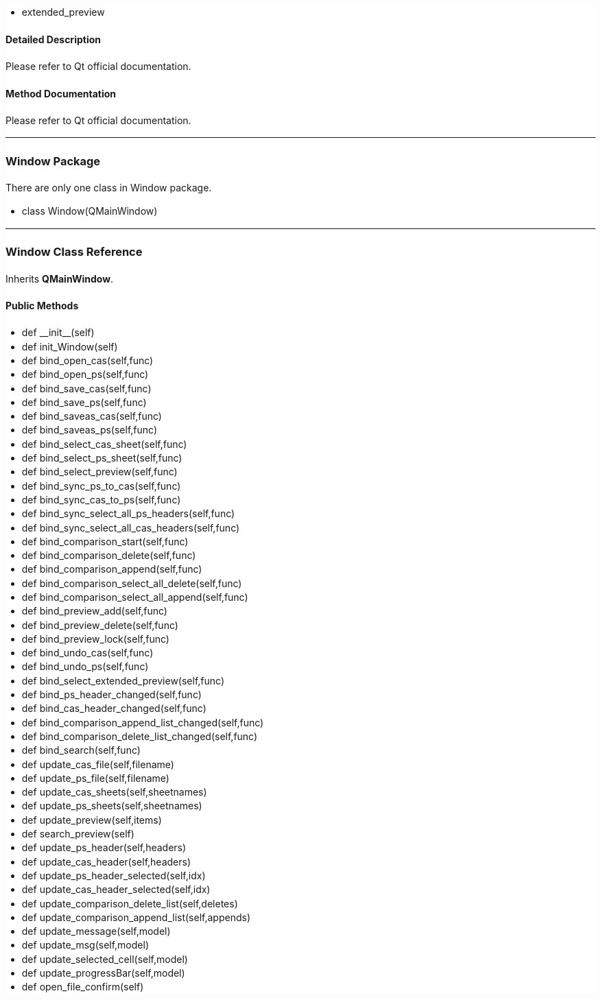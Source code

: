 * extended_preview
#### Detailed Description
Please refer to Qt official documentation.
#### Method Documentation
Please refer to Qt official documentation.
- - -
### Window Package
There are only one class in Window package.
* class Window(QMainWindow)
- - -
### Window Class Reference
Inherits **QMainWindow**.
#### Public Methods
* def \_\_init__(self)
* def init_Window(self)
* def bind_open_cas(self,func)
* def bind_open_ps(self,func)
* def bind_save_cas(self,func)
* def bind_save_ps(self,func)
* def bind_saveas_cas(self,func)
* def bind_saveas_ps(self,func)
* def bind_select_cas_sheet(self,func)
* def bind_select_ps_sheet(self,func)
* def bind_select_preview(self,func)
* def bind_sync_ps_to_cas(self,func)
* def bind_sync_cas_to_ps(self,func)
* def bind_sync_select_all_ps_headers(self,func)
* def bind_sync_select_all_cas_headers(self,func)
* def bind_comparison_start(self,func)
* def bind_comparison_delete(self,func)
* def bind_comparison_append(self,func)
* def bind_comparison_select_all_delete(self,func)
* def bind_comparison_select_all_append(self,func)
* def bind_preview_add(self,func)
* def bind_preview_delete(self,func)
* def bind_preview_lock(self,func)
* def bind_undo_cas(self,func)
* def bind_undo_ps(self,func)
* def bind_select_extended_preview(self,func)
* def bind_ps_header_changed(self,func)
* def bind_cas_header_changed(self,func)
* def bind_comparison_append_list_changed(self,func)
* def bind_comparison_delete_list_changed(self,func)
* def bind_search(self,func)
* def update_cas_file(self,filename)
* def update_ps_file(self,filename)
* def update_cas_sheets(self,sheetnames)
* def update_ps_sheets(self,sheetnames)
* def update_preview(self,items)
* def search_preview(self)
* def update_ps_header(self,headers)
* def update_cas_header(self,headers)
* def update_ps_header_selected(self,idx)
* def update_cas_header_selected(self,idx)
* def update_comparison_delete_list(self,deletes)
* def update_comparison_append_list(self,appends)
* def update_message(self,model)
* def update_msg(self,model)
* def update_selected_cell(self,model)
* def update_progressBar(self,model)
* def open_file_confirm(self)